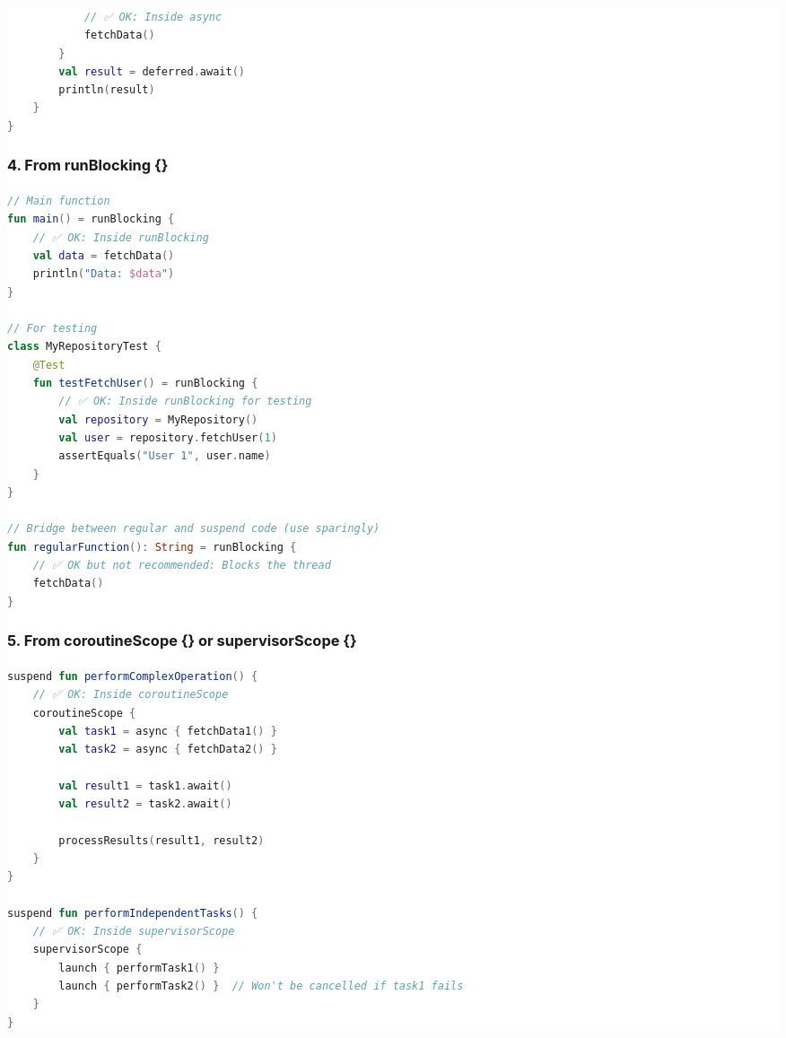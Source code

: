 ```kotlin
            // ✅ OK: Inside async
            fetchData()
        }
        val result = deferred.await()
        println(result)
    }
}
```

### 4. From runBlocking {}

```kotlin
// Main function
fun main() = runBlocking {
    // ✅ OK: Inside runBlocking
    val data = fetchData()
    println("Data: $data")
}

// For testing
class MyRepositoryTest {
    @Test
    fun testFetchUser() = runBlocking {
        // ✅ OK: Inside runBlocking for testing
        val repository = MyRepository()
        val user = repository.fetchUser(1)
        assertEquals("User 1", user.name)
    }
}

// Bridge between regular and suspend code (use sparingly)
fun regularFunction(): String = runBlocking {
    // ✅ OK but not recommended: Blocks the thread
    fetchData()
}
```

### 5. From coroutineScope {} or supervisorScope {}

```kotlin
suspend fun performComplexOperation() {
    // ✅ OK: Inside coroutineScope
    coroutineScope {
        val task1 = async { fetchData1() }
        val task2 = async { fetchData2() }

        val result1 = task1.await()
        val result2 = task2.await()

        processResults(result1, result2)
    }
}

suspend fun performIndependentTasks() {
    // ✅ OK: Inside supervisorScope
    supervisorScope {
        launch { performTask1() }
        launch { performTask2() }  // Won't be cancelled if task1 fails
    }
}
```
